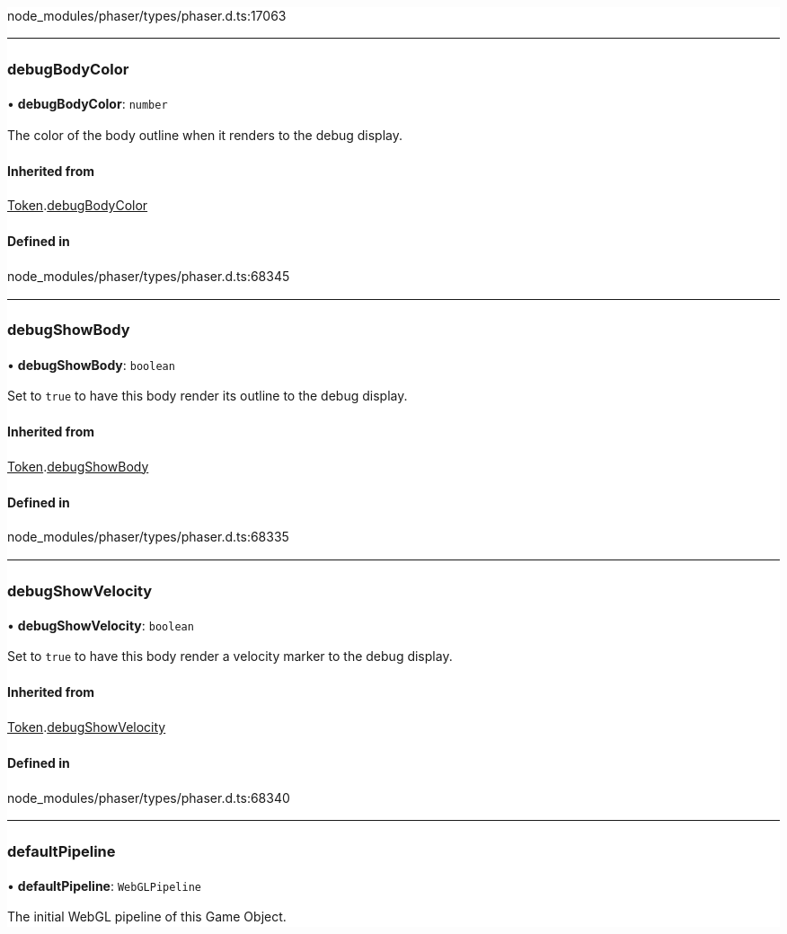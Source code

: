 node_modules/phaser/types/phaser.d.ts:17063

___

### debugBodyColor

• **debugBodyColor**: `number`

The color of the body outline when it renders to the debug display.

#### Inherited from

[Token](Pickups_Token.Token.md).[debugBodyColor](Pickups_Token.Token.md#debugbodycolor)

#### Defined in

node_modules/phaser/types/phaser.d.ts:68345

___

### debugShowBody

• **debugShowBody**: `boolean`

Set to `true` to have this body render its outline to the debug display.

#### Inherited from

[Token](Pickups_Token.Token.md).[debugShowBody](Pickups_Token.Token.md#debugshowbody)

#### Defined in

node_modules/phaser/types/phaser.d.ts:68335

___

### debugShowVelocity

• **debugShowVelocity**: `boolean`

Set to `true` to have this body render a velocity marker to the debug display.

#### Inherited from

[Token](Pickups_Token.Token.md).[debugShowVelocity](Pickups_Token.Token.md#debugshowvelocity)

#### Defined in

node_modules/phaser/types/phaser.d.ts:68340

___

### defaultPipeline

• **defaultPipeline**: `WebGLPipeline`

The initial WebGL pipeline of this Game Object.

